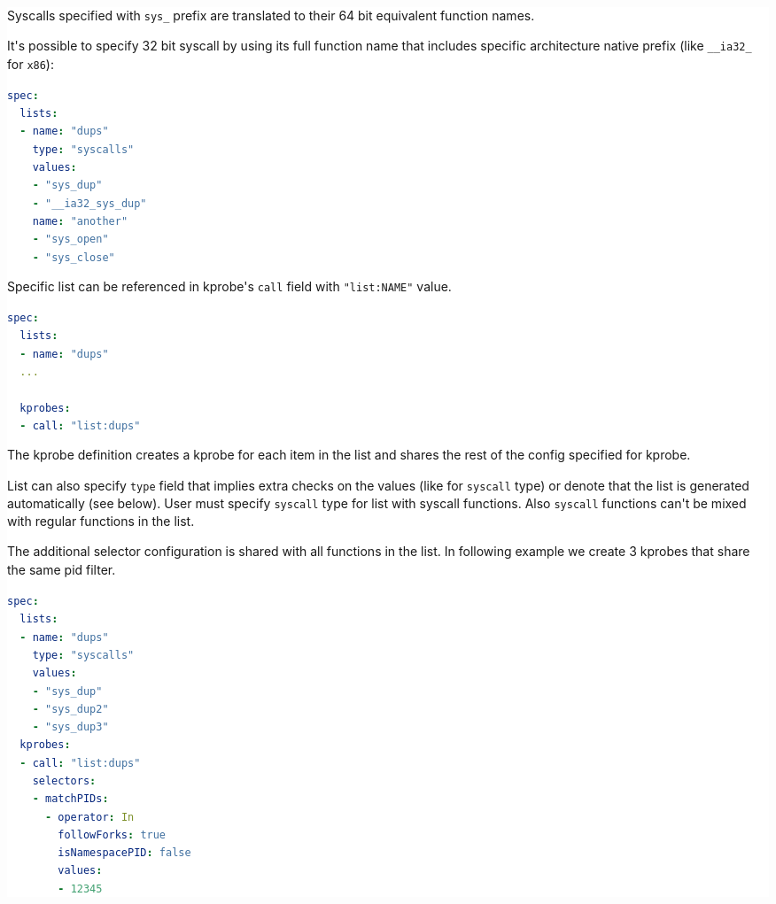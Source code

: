Syscalls specified with `sys_` prefix are translated to their 64 bit equivalent function names.

It's possible to specify 32 bit syscall by using its full function name that
includes specific architecture native prefix (like `__ia32_` for `x86`):

```yaml
spec:
  lists:
  - name: "dups"
    type: "syscalls"
    values:
    - "sys_dup"
    - "__ia32_sys_dup"
    name: "another"
    - "sys_open"
    - "sys_close"
```

Specific list can be referenced in kprobe's `call` field with `"list:NAME"` value.

```yaml
spec:
  lists:
  - name: "dups"
  ...

  kprobes:
  - call: "list:dups"
```

The kprobe definition creates a kprobe for each item in the list and shares the rest
of the config specified for kprobe.

List can also specify `type` field that implies extra checks on the values (like for `syscall` type)
or denote that the list is generated automatically (see below).
User must specify `syscall` type for list with syscall functions. Also `syscall` functions
can't be mixed with regular functions in the list.

The additional selector configuration is shared with all functions in the list.
In following example we create 3 kprobes that share the same pid filter.


```yaml
spec:
  lists:
  - name: "dups"
    type: "syscalls"
    values:
    - "sys_dup"
    - "sys_dup2"
    - "sys_dup3"
  kprobes:
  - call: "list:dups"
    selectors:
    - matchPIDs:
      - operator: In
        followForks: true
        isNamespacePID: false
        values:
        - 12345
```
